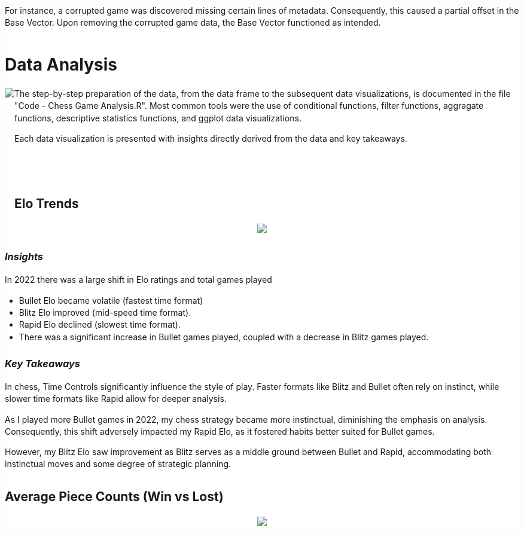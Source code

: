 For instance, a corrupted game was discovered missing certain lines of metadata. Consequently, this caused a partial offset in the Base Vector. Upon removing the corrupted game data, the Base Vector functioned as intended.

# Data Analysis

<img src = "https://github.com/hpatel267/Harsh-Patel-Portfolio/assets/151773608/87eb6913-4bae-403e-babe-c23f05b749cd" height="200" align="left">

The step-by-step preparation of the data, from the data frame to the subsequent data visualizations, is documented in the file "Code - Chess Game Analysis.R". Most common tools were the use of conditional functions, filter functions, aggragate functions, descriptive statistics functions, and ggplot data visualizations.

Each data visualization is presented with insights directly derived from the data and key takeaways.

<br>
<br>

## Elo Trends

<p align="center">
<img src = "https://github.com/hpatel267/Harsh-Patel-Portfolio/assets/151773608/e4cc15aa-9bbf-4399-8426-ca821e9abd81" height="300">
</p>

### *Insights*
In 2022 there was a large shift in Elo ratings and total games played
* Bullet Elo became volatile (fastest time format)
* Blitz Elo improved (mid-speed time format).
* Rapid Elo declined (slowest time format).
* There was a significant increase in Bullet games played, coupled with a decrease in Blitz games played.

### *Key Takeaways*
In chess, Time Controls significantly influence the style of play. Faster formats like Blitz and Bullet often rely on instinct, while slower time formats like Rapid allow for deeper analysis.

As I played more Bullet games in 2022, my chess strategy became more instinctual, diminishing the emphasis on analysis. Consequently, this shift adversely impacted my Rapid Elo, as it fostered habits better suited for Bullet games.

However, my Blitz Elo saw improvement as Blitz serves as a middle ground between Bullet and Rapid, accommodating both instinctual moves and some degree of strategic planning.

## Average Piece Counts (Win vs Lost)

<p align="center">
<img src = "https://github.com/hpatel267/Harsh-Patel-Portfolio/assets/151773608/5c4bc53f-8b41-49cd-a3df-52c289f2d742" height="350">
</p>
